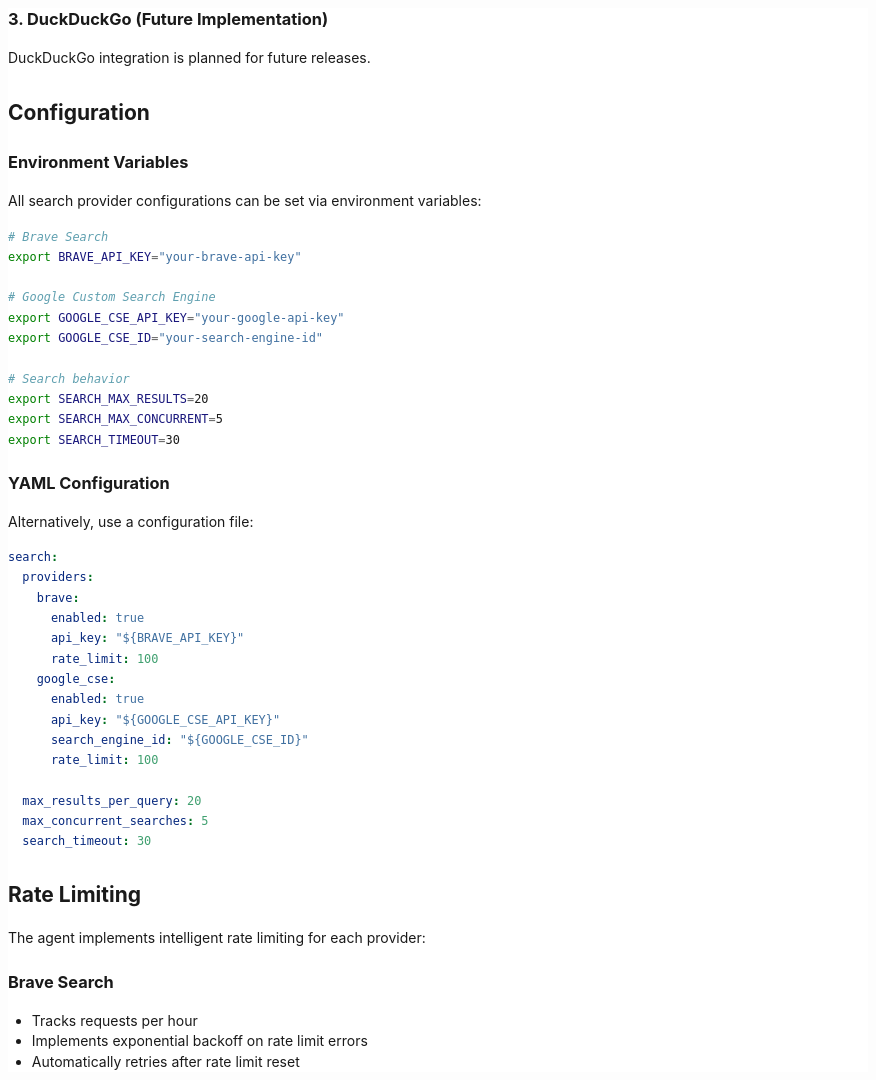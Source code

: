 ### 3. DuckDuckGo (Future Implementation)

DuckDuckGo integration is planned for future releases.

## Configuration

### Environment Variables

All search provider configurations can be set via environment variables:

```bash
# Brave Search
export BRAVE_API_KEY="your-brave-api-key"

# Google Custom Search Engine  
export GOOGLE_CSE_API_KEY="your-google-api-key"
export GOOGLE_CSE_ID="your-search-engine-id"

# Search behavior
export SEARCH_MAX_RESULTS=20
export SEARCH_MAX_CONCURRENT=5
export SEARCH_TIMEOUT=30
```

### YAML Configuration

Alternatively, use a configuration file:

```yaml
search:
  providers:
    brave:
      enabled: true
      api_key: "${BRAVE_API_KEY}"
      rate_limit: 100
    google_cse:
      enabled: true
      api_key: "${GOOGLE_CSE_API_KEY}"
      search_engine_id: "${GOOGLE_CSE_ID}"
      rate_limit: 100
  
  max_results_per_query: 20
  max_concurrent_searches: 5
  search_timeout: 30
```

## Rate Limiting

The agent implements intelligent rate limiting for each provider:

### Brave Search
- Tracks requests per hour
- Implements exponential backoff on rate limit errors
- Automatically retries after rate limit reset
